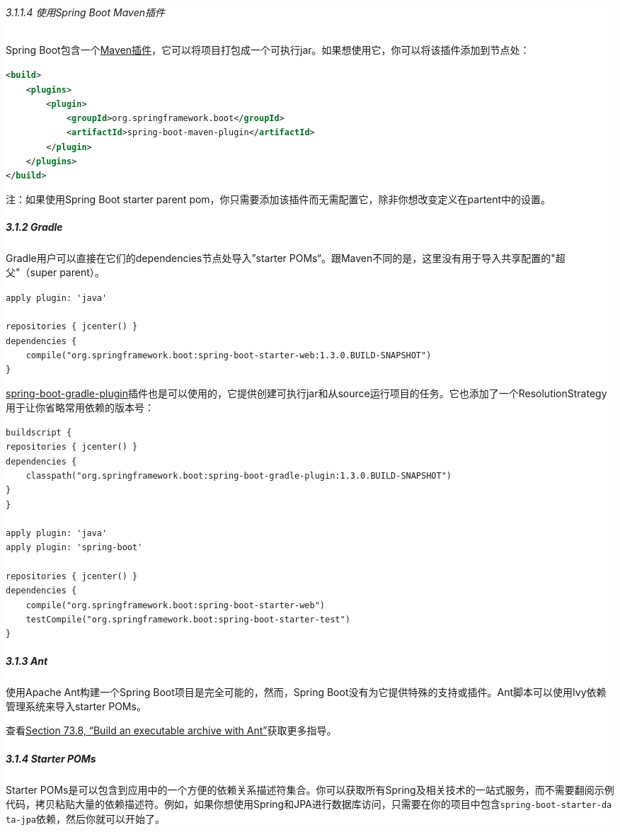 ###### 3.1.1.4 使用Spring Boot Maven插件
Spring Boot包含一个[Maven插件](https://qbgbook.gitbooks.io/spring-boot-reference-guide-zh/content/VIII.%20Build%20tool%20plugins/58.%20Spring%20Boot%20Maven%20plugin.md)，它可以将项目打包成一个可执行jar。如果想使用它，你可以将该插件添加到<plugins>节点处：

```xml
<build>
    <plugins>
        <plugin>
            <groupId>org.springframework.boot</groupId>
            <artifactId>spring-boot-maven-plugin</artifactId>
        </plugin>
    </plugins>
</build>
```
注：如果使用Spring Boot starter parent pom，你只需要添加该插件而无需配置它，除非你想改变定义在partent中的设置。

##### 3.1.2 Gradle
Gradle用户可以直接在它们的dependencies节点处导入”starter POMs“。跟Maven不同的是，这里没有用于导入共享配置的"超父"（super parent）。

	apply plugin: 'java'

	repositories { jcenter() }
	dependencies {
	    compile("org.springframework.boot:spring-boot-starter-web:1.3.0.BUILD-SNAPSHOT")
	}

[spring-boot-gradle-plugin](https://qbgbook.gitbooks.io/spring-boot-reference-guide-zh/content/VIII.%20Build%20tool%20plugins/59.%20Spring%20Boot%20Gradle%20plugin.md)插件也是可以使用的，它提供创建可执行jar和从source运行项目的任务。它也添加了一个ResolutionStrategy用于让你省略常用依赖的版本号：

	buildscript {
    repositories { jcenter() }
    dependencies {
        classpath("org.springframework.boot:spring-boot-gradle-plugin:1.3.0.BUILD-SNAPSHOT")
    }
	}

	apply plugin: 'java'
	apply plugin: 'spring-boot'

	repositories { jcenter() }
	dependencies {
	    compile("org.springframework.boot:spring-boot-starter-web")
	    testCompile("org.springframework.boot:spring-boot-starter-test")
	}

##### 3.1.3 Ant
使用Apache Ant构建一个Spring Boot项目是完全可能的，然而，Spring Boot没有为它提供特殊的支持或插件。Ant脚本可以使用Ivy依赖管理系统来导入starter POMs。

查看[Section 73.8, “Build an executable archive with Ant”](https://qbgbook.gitbooks.io/spring-boot-reference-guide-zh/content/IX.%20‘How-to’%20guides/73.8.%20Build%20an%20executable%20archive%20with%20Ant.md)获取更多指导。

##### 3.1.4 Starter POMs
Starter POMs是可以包含到应用中的一个方便的依赖关系描述符集合。你可以获取所有Spring及相关技术的一站式服务，而不需要翻阅示例代码，拷贝粘贴大量的依赖描述符。例如，如果你想使用Spring和JPA进行数据库访问，只需要在你的项目中包含`spring-boot-starter-data-jpa`依赖，然后你就可以开始了。
